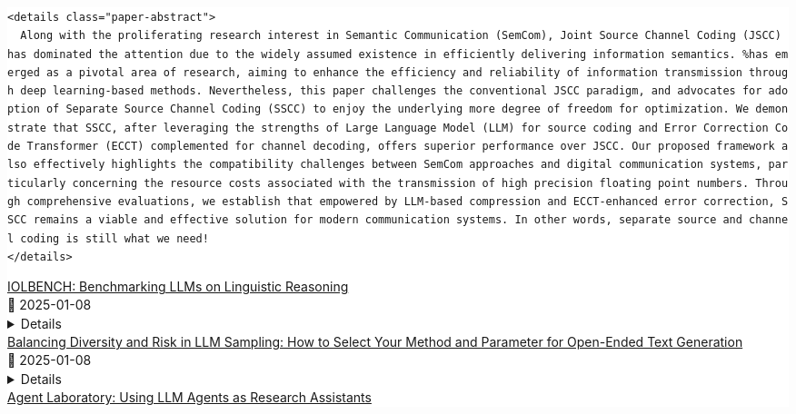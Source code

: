     <details class="paper-abstract">
      Along with the proliferating research interest in Semantic Communication (SemCom), Joint Source Channel Coding (JSCC) has dominated the attention due to the widely assumed existence in efficiently delivering information semantics. %has emerged as a pivotal area of research, aiming to enhance the efficiency and reliability of information transmission through deep learning-based methods. Nevertheless, this paper challenges the conventional JSCC paradigm, and advocates for adoption of Separate Source Channel Coding (SSCC) to enjoy the underlying more degree of freedom for optimization. We demonstrate that SSCC, after leveraging the strengths of Large Language Model (LLM) for source coding and Error Correction Code Transformer (ECCT) complemented for channel decoding, offers superior performance over JSCC. Our proposed framework also effectively highlights the compatibility challenges between SemCom approaches and digital communication systems, particularly concerning the resource costs associated with the transmission of high precision floating point numbers. Through comprehensive evaluations, we establish that empowered by LLM-based compression and ECCT-enhanced error correction, SSCC remains a viable and effective solution for modern communication systems. In other words, separate source and channel coding is still what we need!
    </details>
</div>
<div class="paper-card">
    <div class="paper-title"><a href="http://arxiv.org/abs/2501.04249v1">IOLBENCH: Benchmarking LLMs on Linguistic Reasoning</a></div>
    <div class="paper-meta">
      📅 2025-01-08
    </div>
    <details class="paper-abstract">
      Despite the remarkable advancements and widespread applications of deep neural networks, their ability to perform reasoning tasks remains limited, particularly in domains requiring structured, abstract thought. In this paper, we investigate the linguistic reasoning capabilities of state-of-the-art large language models (LLMs) by introducing IOLBENCH, a novel benchmark derived from International Linguistics Olympiad (IOL) problems. This dataset encompasses diverse problems testing syntax, morphology, phonology, and semantics, all carefully designed to be self-contained and independent of external knowledge. These tasks challenge models to engage in metacognitive linguistic reasoning, requiring the deduction of linguistic rules and patterns from minimal examples. Through extensive benchmarking of leading LLMs, we find that even the most advanced models struggle to handle the intricacies of linguistic complexity, particularly in areas demanding compositional generalization and rule abstraction. Our analysis highlights both the strengths and persistent limitations of current models in linguistic problem-solving, offering valuable insights into their reasoning capabilities. By introducing IOLBENCH, we aim to foster further research into developing models capable of human-like reasoning, with broader implications for the fields of computational linguistics and artificial intelligence.
    </details>
</div>
<div class="paper-card">
    <div class="paper-title"><a href="http://arxiv.org/abs/2408.13586v2">Balancing Diversity and Risk in LLM Sampling: How to Select Your Method and Parameter for Open-Ended Text Generation</a></div>
    <div class="paper-meta">
      📅 2025-01-08
    </div>
    <details class="paper-abstract">
      Sampling-based decoding strategies have been widely adopted for Large Language Models (LLMs) in numerous applications, targeting a balance between diversity and quality via temperature tuning and tail truncation. Considering the strong dependency of the candidate next tokens on different prefixes, recent studies propose to adaptively truncate the tail of LLMs' predicted distribution. Although improved results have been reported with these methods on open-ended text generation tasks, the results are highly dependent on the curated parameters and the limited exemplar text. In this paper, we propose a systematic way to estimate the capacity of a truncation sampling method by considering the trade-off between diversity and risk at each decoding step, based on our collected prefix tree which preserves the context of a full sentence. Our work offers a comprehensive comparison of existing truncation sampling methods and serves as a practical user guideline for their parameter selection.
    </details>
</div>
<div class="paper-card">
    <div class="paper-title"><a href="http://arxiv.org/abs/2501.04227v1">Agent Laboratory: Using LLM Agents as Research Assistants</a></div>
    <div class="paper-meta">